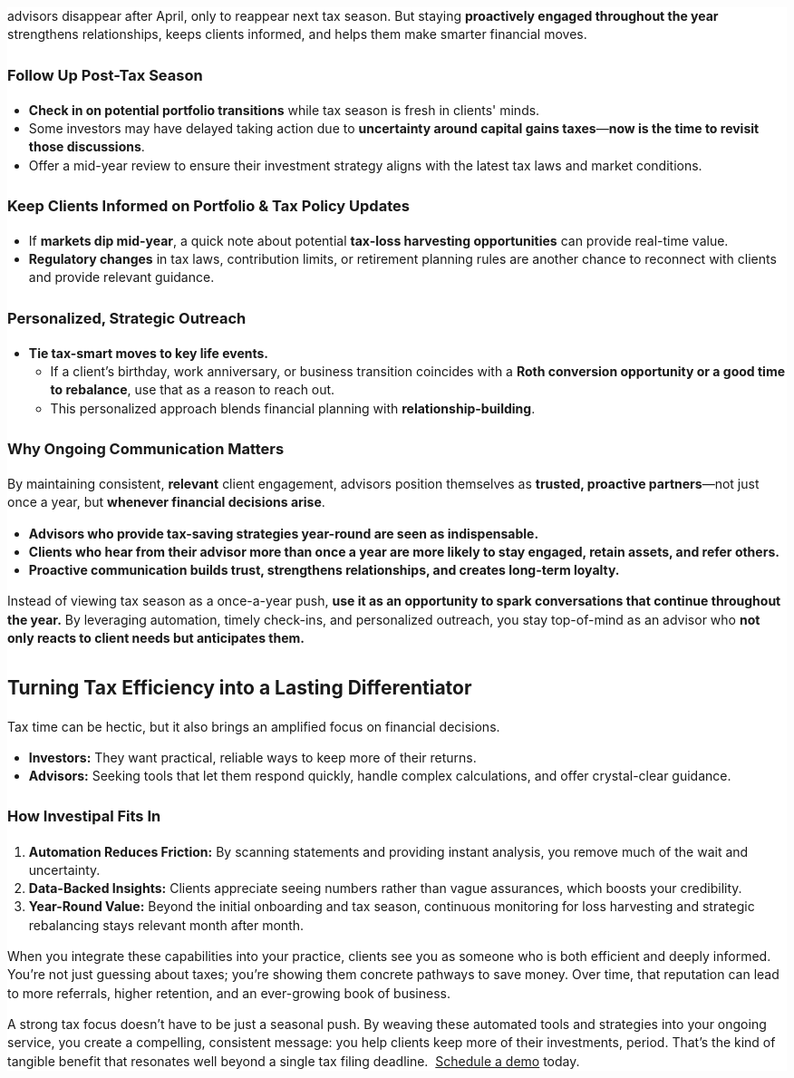 advisors disappear after April, only to reappear next tax season. But staying <strong id="">proactively engaged throughout the year</strong> strengthens relationships, keeps clients informed, and helps them make smarter financial moves.</p><h3 id="">Follow Up Post-Tax Season</h3><ul id=""><li id=""><strong id="">Check in on potential portfolio transitions</strong> while tax season is fresh in clients' minds.</li><li id="">Some investors may have delayed taking action due to <strong id="">uncertainty around capital gains taxes</strong>—<strong id="">now is the time to revisit those discussions</strong>.</li><li id="">Offer a mid-year review to ensure their investment strategy aligns with the latest tax laws and market conditions.</li></ul><h3 id="">Keep Clients Informed on Portfolio & Tax Policy Updates</h3><ul id=""><li id="">If <strong id="">markets dip mid-year</strong>, a quick note about potential <strong id="">tax-loss harvesting opportunities</strong> can provide real-time value.</li><li id=""><strong id="">Regulatory changes</strong> in tax laws, contribution limits, or retirement planning rules are another chance to reconnect with clients and provide relevant guidance.</li></ul><h3 id="">Personalized, Strategic Outreach</h3><ul id=""><li id=""><strong id="">Tie tax-smart moves to key life events.</strong><ul id=""><li id="">If a client’s birthday, work anniversary, or business transition coincides with a <strong id="">Roth conversion opportunity or a good time to rebalance</strong>, use that as a reason to reach out.</li><li id="">This personalized approach blends financial planning with <strong id="">relationship-building</strong>.</li></ul></li></ul><h3 id="">Why Ongoing Communication Matters</h3><p id="">By maintaining consistent, <strong id="">relevant</strong> client engagement, advisors position themselves as <strong id="">trusted, proactive partners</strong>—not just once a year, but <strong id="">whenever financial decisions arise</strong>.</p><ul id=""><li id=""><strong id="">Advisors who provide tax-saving strategies year-round are seen as indispensable.</strong></li><li id=""><strong id="">Clients who hear from their advisor more than once a year are more likely to stay engaged, retain assets, and refer others.</strong></li><li id=""><strong id="">Proactive communication builds trust, strengthens relationships, and creates long-term loyalty.</strong></li></ul><p id="">Instead of viewing tax season as a once-a-year push, <strong id="">use it as an opportunity to spark conversations that continue throughout the year.</strong> By leveraging automation, timely check-ins, and personalized outreach, you stay top-of-mind as an advisor who <strong id="">not only reacts to client needs but anticipates them.</strong></p><h2 id="">Turning Tax Efficiency into a Lasting Differentiator</h2><p id="">Tax time can be hectic, but it also brings an amplified focus on financial decisions.</p><ul id=""><li id=""><strong id="">Investors:</strong> They want practical, reliable ways to keep more of their returns.</li><li id=""><strong id="">Advisors:</strong> Seeking tools that let them respond quickly, handle complex calculations, and offer crystal-clear guidance.</li></ul><h3 id="">How Investipal Fits In</h3><ol id=""><li id=""><strong id="">Automation Reduces Friction:</strong> By scanning statements and providing instant analysis, you remove much of the wait and uncertainty.</li><li id=""><strong id="">Data-Backed Insights:</strong> Clients appreciate seeing numbers rather than vague assurances, which boosts your credibility.</li><li id=""><strong id="">Year-Round Value:</strong> Beyond the initial onboarding and tax season, continuous monitoring for loss harvesting and strategic rebalancing stays relevant month after month.</li></ol><p id="">When you integrate these capabilities into your practice, clients see you as someone who is both efficient and deeply informed. You’re not just guessing about taxes; you’re showing them concrete pathways to save money. Over time, that reputation can lead to more referrals, higher retention, and an ever-growing book of business.</p><p id="">A strong tax focus doesn’t have to be just a seasonal push. By weaving these automated tools and strategies into your ongoing service, you create a compelling, consistent message: you help clients keep more of their investments, period. That’s the kind of tangible benefit that resonates well beyond a single tax filing deadline. &nbsp;<a href="/book-a-demo" id="">Schedule a demo</a> today.</p>